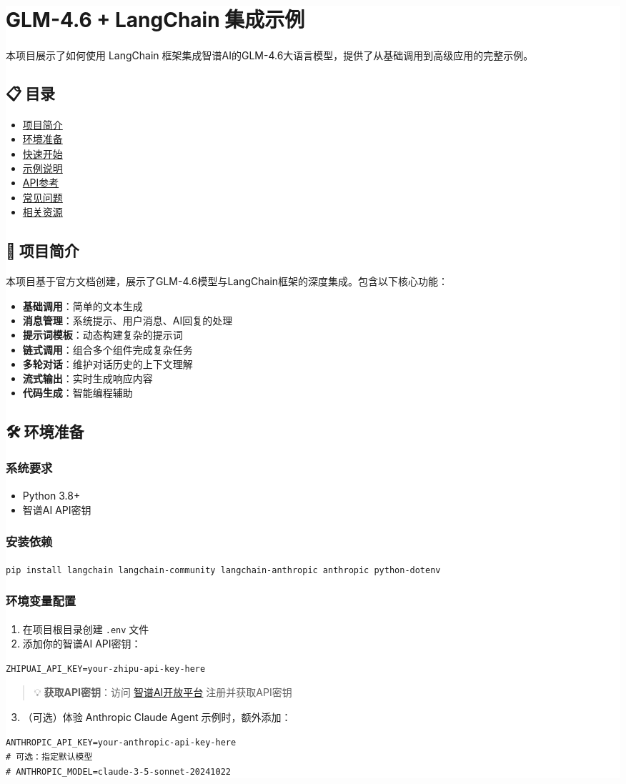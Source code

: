 # GLM-4.6 + LangChain 集成示例

本项目展示了如何使用 LangChain 框架集成智谱AI的GLM-4.6大语言模型，提供了从基础调用到高级应用的完整示例。

## 📋 目录

- [项目简介](#项目简介)
- [环境准备](#环境准备)
- [快速开始](#快速开始)
- [示例说明](#示例说明)
- [API参考](#api参考)
- [常见问题](#常见问题)
- [相关资源](#相关资源)

## 🚀 项目简介

本项目基于官方文档创建，展示了GLM-4.6模型与LangChain框架的深度集成。包含以下核心功能：

- **基础调用**：简单的文本生成
- **消息管理**：系统提示、用户消息、AI回复的处理
- **提示词模板**：动态构建复杂的提示词
- **链式调用**：组合多个组件完成复杂任务
- **多轮对话**：维护对话历史的上下文理解
- **流式输出**：实时生成响应内容
- **代码生成**：智能编程辅助

## 🛠️ 环境准备

### 系统要求

- Python 3.8+
- 智谱AI API密钥

### 安装依赖

```bash
pip install langchain langchain-community langchain-anthropic anthropic python-dotenv
```

### 环境变量配置

1. 在项目根目录创建 `.env` 文件
2. 添加你的智谱AI API密钥：

```env
ZHIPUAI_API_KEY=your-zhipu-api-key-here
```

> 💡 **获取API密钥**：访问 [智谱AI开放平台](https://open.bigmodel.cn/) 注册并获取API密钥

3. （可选）体验 Anthropic Claude Agent 示例时，额外添加：

```env
ANTHROPIC_API_KEY=your-anthropic-api-key-here
# 可选：指定默认模型
# ANTHROPIC_MODEL=claude-3-5-sonnet-20241022
```
